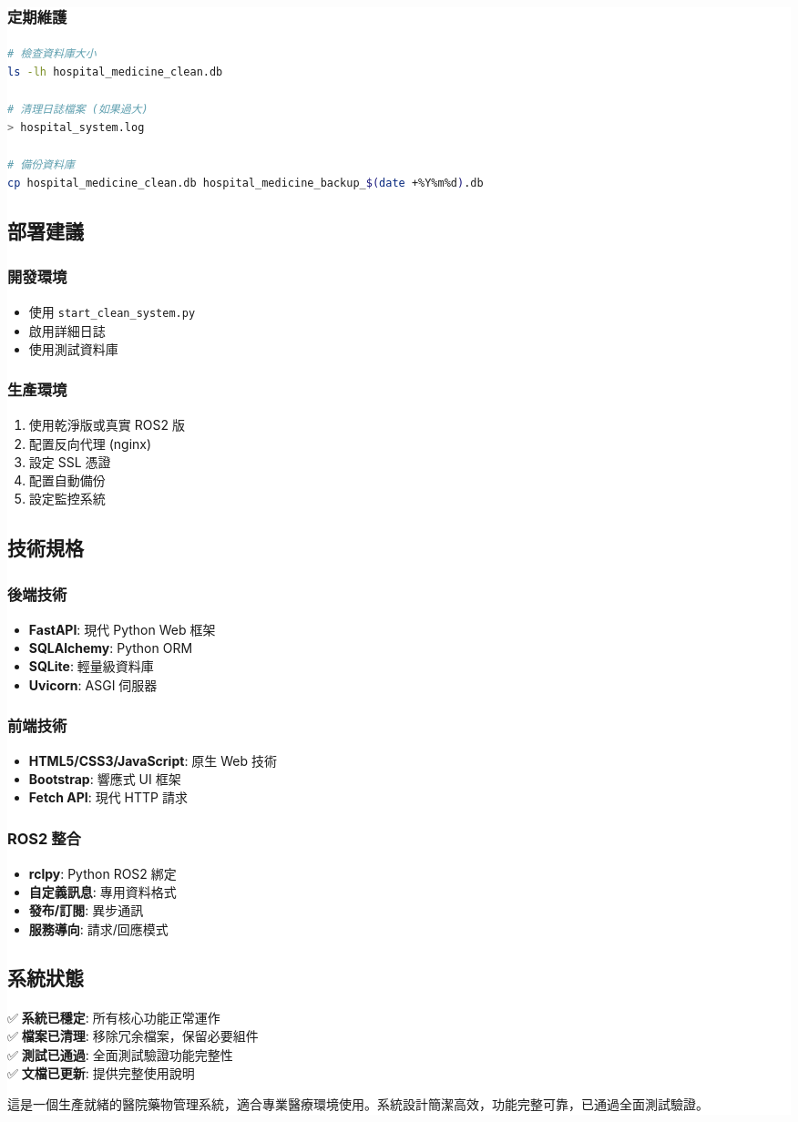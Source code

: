 ### 定期維護
```bash
# 檢查資料庫大小
ls -lh hospital_medicine_clean.db

# 清理日誌檔案 (如果過大)
> hospital_system.log

# 備份資料庫
cp hospital_medicine_clean.db hospital_medicine_backup_$(date +%Y%m%d).db
```

## 部署建議

### 開發環境
- 使用 `start_clean_system.py`
- 啟用詳細日誌
- 使用測試資料庫

### 生產環境
1. 使用乾淨版或真實 ROS2 版
2. 配置反向代理 (nginx)
3. 設定 SSL 憑證
4. 配置自動備份
5. 設定監控系統

## 技術規格

### 後端技術
- **FastAPI**: 現代 Python Web 框架
- **SQLAlchemy**: Python ORM
- **SQLite**: 輕量級資料庫
- **Uvicorn**: ASGI 伺服器

### 前端技術
- **HTML5/CSS3/JavaScript**: 原生 Web 技術
- **Bootstrap**: 響應式 UI 框架
- **Fetch API**: 現代 HTTP 請求

### ROS2 整合
- **rclpy**: Python ROS2 綁定
- **自定義訊息**: 專用資料格式
- **發布/訂閱**: 異步通訊
- **服務導向**: 請求/回應模式

## 系統狀態

✅ **系統已穩定**: 所有核心功能正常運作  
✅ **檔案已清理**: 移除冗余檔案，保留必要組件  
✅ **測試已通過**: 全面測試驗證功能完整性  
✅ **文檔已更新**: 提供完整使用說明  

這是一個生產就緒的醫院藥物管理系統，適合專業醫療環境使用。系統設計簡潔高效，功能完整可靠，已通過全面測試驗證。